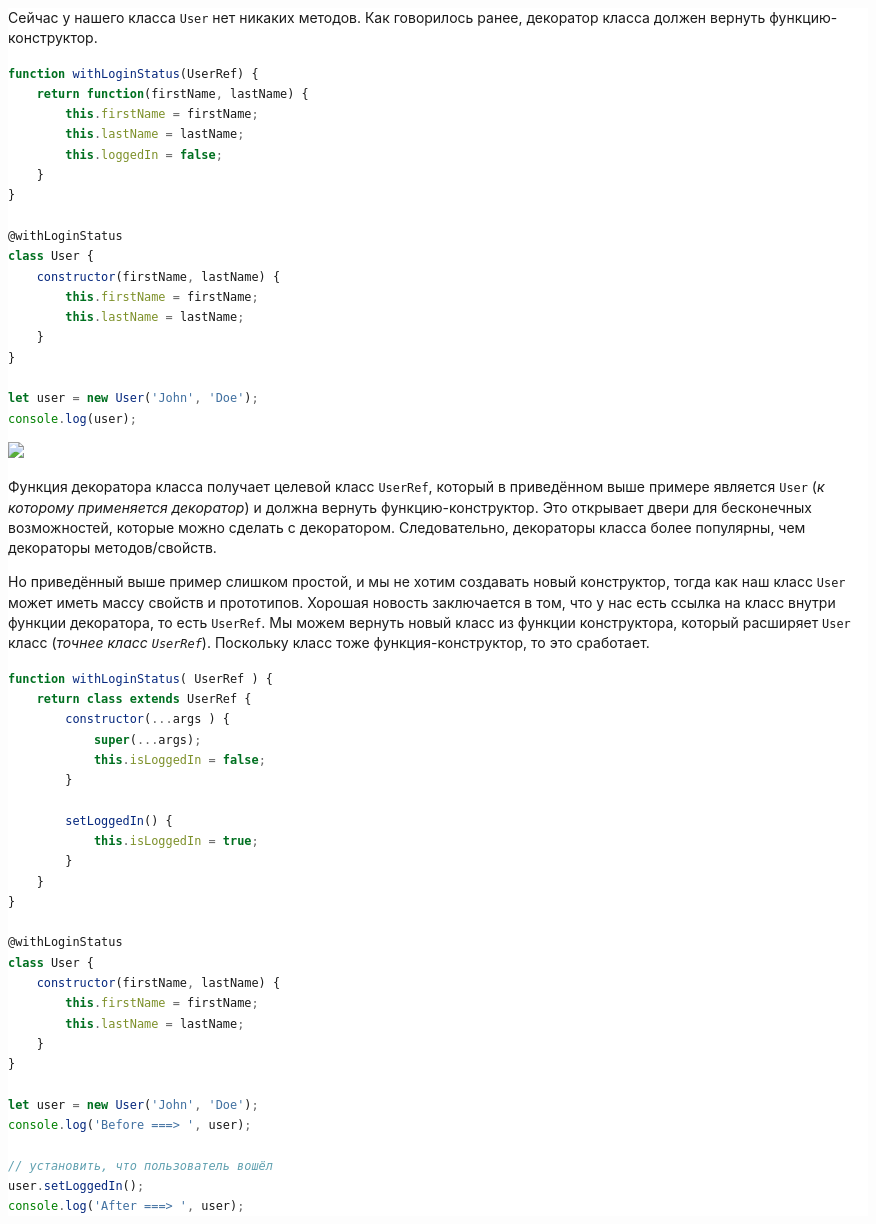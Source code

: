 Сейчас у нашего класса `User` нет никаких методов. Как говорилось ранее, декоратор класса должен вернуть функцию-конструктор.

```js
function withLoginStatus(UserRef) {
    return function(firstName, lastName) {
        this.firstName = firstName;
        this.lastName = lastName;
        this.loggedIn = false;
    }
}

@withLoginStatus
class User {
    constructor(firstName, lastName) {
        this.firstName = firstName;
        this.lastName = lastName;
    }
}

let user = new User('John', 'Doe');
console.log(user);
```

![](https://cdn-images-1.medium.com/max/800/1*rM3KBl5wFGoMNkq3DDFrgg.png)

Функция декоратора класса получает целевой класс `UserRef`, который в приведённом выше примере является `User` (*к которому применяется декоратор*) и должна вернуть функцию-конструктор. Это открывает двери для бесконечных возможностей, которые можно сделать с декоратором. Следовательно, декораторы класса более популярны, чем декораторы методов/свойств.

Но приведённый выше пример слишком простой, и мы не хотим создавать новый конструктор, тогда как наш класс `User` может иметь массу свойств и прототипов. Хорошая новость заключается в том, что у нас есть ссылка на класс внутри функции декоратора, то есть `UserRef`. Мы можем вернуть новый класс из функции конструктора, который расширяет `User` класс (*точнее класс `UserRef`*). Поскольку класс тоже функция-конструктор, то это сработает.

```js
function withLoginStatus( UserRef ) {
    return class extends UserRef {
        constructor(...args ) {
            super(...args);
            this.isLoggedIn = false;
        }

        setLoggedIn() {
            this.isLoggedIn = true;
        }
    }
}

@withLoginStatus
class User {
    constructor(firstName, lastName) {
        this.firstName = firstName;
        this.lastName = lastName;
    }
}

let user = new User('John', 'Doe');
console.log('Before ===> ', user);

// установить, что пользователь вошёл
user.setLoggedIn();
console.log('After ===> ', user);
```
